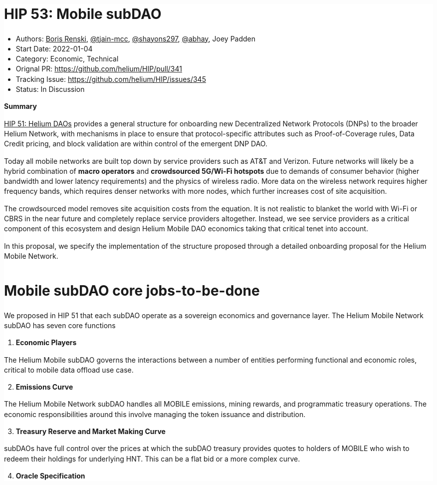 # HIP 53: Mobile subDAO

- Authors: [Boris Renski](https://github.com/zer0tweets), [@tjain-mcc](https://github.com/tjain-mcc), [@shayons297](https://github.com/shayons297), [@abhay](https://github.com/abhay), Joey Padden
- Start Date: 2022-01-04
- Category: Economic, Technical
- Orignal PR: https://github.com/helium/HIP/pull/341
- Tracking Issue: https://github.com/helium/HIP/issues/345
- Status: In Discussion

**Summary**

[HIP 51: Helium DAOs](https://github.com/helium/HIP/blob/main/0051-helium-dao.md) provides a general structure for onboarding new Decentralized Network Protocols (DNPs)  to the broader Helium Network, with mechanisms in place to ensure that protocol-specific attributes such as Proof-of-Coverage rules, Data Credit pricing, and block validation are within control of the emergent DNP DAO.

Today all mobile networks are built top down by service providers such as AT&T and Verizon. Future networks will likely be a hybrid combination of **macro operators** and **crowdsourced 5G/Wi-Fi hotspots** due to demands of consumer behavior (higher bandwidth and lower latency requirements) and the physics of wireless radio. More data on the wireless network requires higher frequency bands, which requires denser networks with more nodes, which further increases cost of site acquisition.

The crowdsourced model removes site acquisition costs from the equation. It is not realistic to blanket the world with Wi-Fi or CBRS in the near future and completely replace service providers altogether. Instead, we see service providers as a critical component of this ecosystem and design Helium Mobile DAO economics taking that critical tenet into account.

In this proposal, we specify the implementation of the structure proposed through a detailed onboarding proposal for the Helium Mobile Network.

# **Mobile subDAO core jobs-to-be-done**

We proposed in HIP 51 that each subDAO operate as a sovereign economics and governance layer. The Helium Mobile Network subDAO has seven core functions

1. **Economic Players**

The Helium Mobile subDAO governs the interactions between a number of entities performing functional and economic roles, critical to mobile data offload use case.

2. **Emissions Curve**

The Helium Mobile Network subDAO handles all MOBILE emissions, mining rewards, and programmatic treasury operations. The economic responsibilities around this involve managing the token issuance and distribution.

3. **Treasury Reserve and Market Making Curve**

subDAOs have full control over the prices at which the subDAO treasury provides quotes to holders of MOBILE who wish to redeem their holdings for underlying HNT. This can be a flat bid or a more complex curve.

4. **Oracle Specification**
